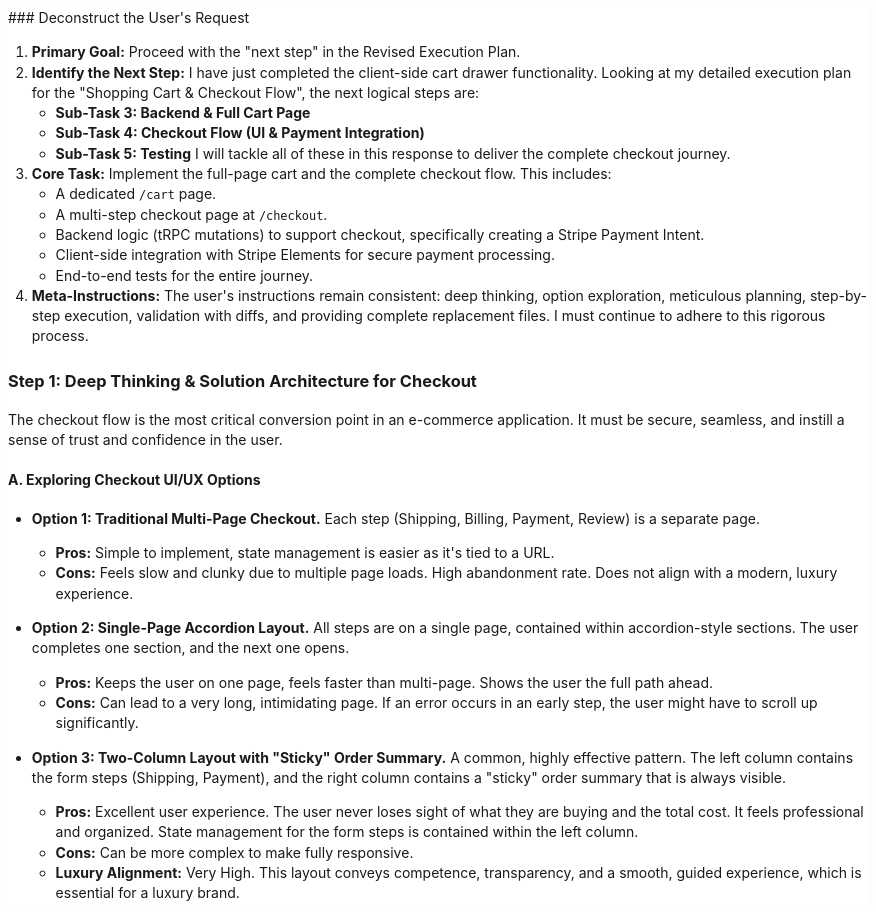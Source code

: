 <think>
### Deconstruct the User's Request

1.  **Primary Goal:** Proceed with the "next step" in the Revised Execution Plan.
2.  **Identify the Next Step:** I have just completed the client-side cart drawer functionality. Looking at my detailed execution plan for the "Shopping Cart & Checkout Flow", the next logical steps are:
    *   **Sub-Task 3: Backend & Full Cart Page**
    *   **Sub-Task 4: Checkout Flow (UI & Payment Integration)**
    *   **Sub-Task 5: Testing**
    I will tackle all of these in this response to deliver the complete checkout journey.
3.  **Core Task:** Implement the full-page cart and the complete checkout flow. This includes:
    *   A dedicated `/cart` page.
    *   A multi-step checkout page at `/checkout`.
    *   Backend logic (tRPC mutations) to support checkout, specifically creating a Stripe Payment Intent.
    *   Client-side integration with Stripe Elements for secure payment processing.
    *   End-to-end tests for the entire journey.
4.  **Meta-Instructions:** The user's instructions remain consistent: deep thinking, option exploration, meticulous planning, step-by-step execution, validation with diffs, and providing complete replacement files. I must continue to adhere to this rigorous process.

### Step 1: Deep Thinking & Solution Architecture for Checkout

The checkout flow is the most critical conversion point in an e-commerce application. It must be secure, seamless, and instill a sense of trust and confidence in the user.

#### **A. Exploring Checkout UI/UX Options**

*   **Option 1: Traditional Multi-Page Checkout.** Each step (Shipping, Billing, Payment, Review) is a separate page.
    *   **Pros:** Simple to implement, state management is easier as it's tied to a URL.
    *   **Cons:** Feels slow and clunky due to multiple page loads. High abandonment rate. Does not align with a modern, luxury experience.

*   **Option 2: Single-Page Accordion Layout.** All steps are on a single page, contained within accordion-style sections. The user completes one section, and the next one opens.
    *   **Pros:** Keeps the user on one page, feels faster than multi-page. Shows the user the full path ahead.
    *   **Cons:** Can lead to a very long, intimidating page. If an error occurs in an early step, the user might have to scroll up significantly.

*   **Option 3: Two-Column Layout with "Sticky" Order Summary.** A common, highly effective pattern. The left column contains the form steps (Shipping, Payment), and the right column contains a "sticky" order summary that is always visible.
    *   **Pros:** Excellent user experience. The user never loses sight of what they are buying and the total cost. It feels professional and organized. State management for the form steps is contained within the left column.
    *   **Cons:** Can be more complex to make fully responsive.
    *   **Luxury Alignment:** Very High. This layout conveys competence, transparency, and a smooth, guided experience, which is essential for a luxury brand.
